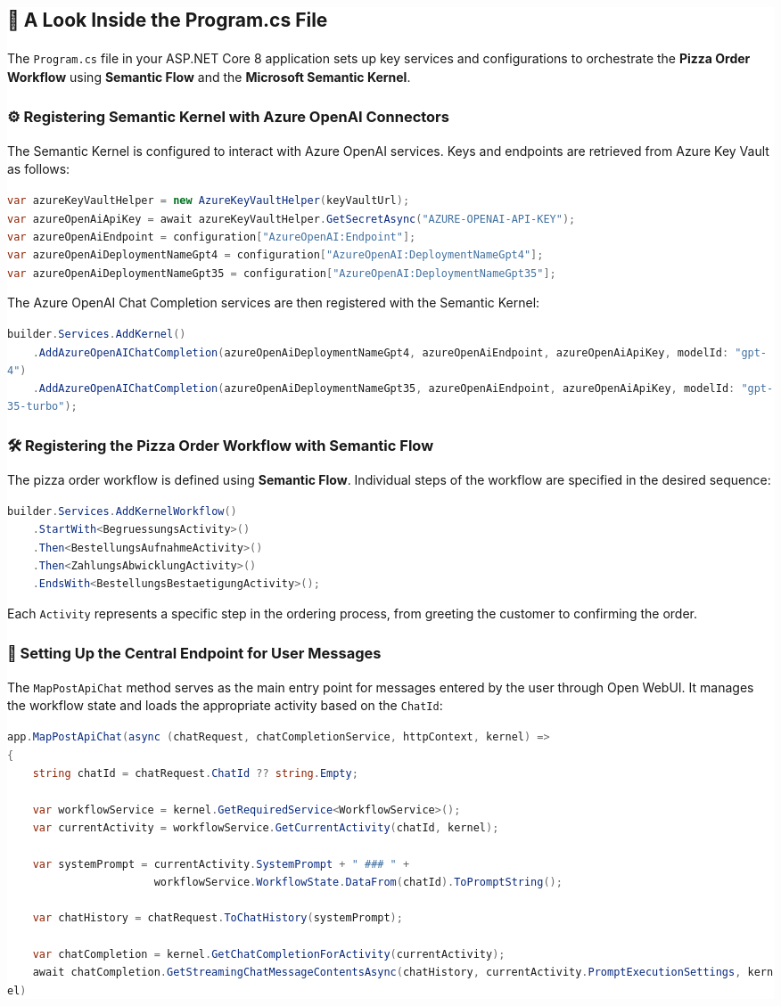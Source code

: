 ## 📂 A Look Inside the Program.cs File

The `Program.cs` file in your ASP.NET Core 8 application sets up key services and configurations to orchestrate the **Pizza Order Workflow** using **Semantic Flow** and the **Microsoft Semantic Kernel**.

### ⚙️ Registering Semantic Kernel with Azure OpenAI Connectors

The Semantic Kernel is configured to interact with Azure OpenAI services. Keys and endpoints are retrieved from Azure Key Vault as follows:

```csharp
var azureKeyVaultHelper = new AzureKeyVaultHelper(keyVaultUrl);
var azureOpenAiApiKey = await azureKeyVaultHelper.GetSecretAsync("AZURE-OPENAI-API-KEY");
var azureOpenAiEndpoint = configuration["AzureOpenAI:Endpoint"];
var azureOpenAiDeploymentNameGpt4 = configuration["AzureOpenAI:DeploymentNameGpt4"];
var azureOpenAiDeploymentNameGpt35 = configuration["AzureOpenAI:DeploymentNameGpt35"];
```

The Azure OpenAI Chat Completion services are then registered with the Semantic Kernel:

```csharp
builder.Services.AddKernel()
    .AddAzureOpenAIChatCompletion(azureOpenAiDeploymentNameGpt4, azureOpenAiEndpoint, azureOpenAiApiKey, modelId: "gpt-4")
    .AddAzureOpenAIChatCompletion(azureOpenAiDeploymentNameGpt35, azureOpenAiEndpoint, azureOpenAiApiKey, modelId: "gpt-35-turbo");
```

### 🛠 Registering the Pizza Order Workflow with Semantic Flow

The pizza order workflow is defined using **Semantic Flow**. Individual steps of the workflow are specified in the desired sequence:

```csharp
builder.Services.AddKernelWorkflow()
    .StartWith<BegruessungsActivity>()
    .Then<BestellungsAufnahmeActivity>()
    .Then<ZahlungsAbwicklungActivity>()
    .EndsWith<BestellungsBestaetigungActivity>();
```

Each `Activity` represents a specific step in the ordering process, from greeting the customer to confirming the order.

### 📨 Setting Up the Central Endpoint for User Messages

The `MapPostApiChat` method serves as the main entry point for messages entered by the user through Open WebUI. It manages the workflow state and loads the appropriate activity based on the `ChatId`:

```csharp
app.MapPostApiChat(async (chatRequest, chatCompletionService, httpContext, kernel) =>
{
    string chatId = chatRequest.ChatId ?? string.Empty;

    var workflowService = kernel.GetRequiredService<WorkflowService>();
    var currentActivity = workflowService.GetCurrentActivity(chatId, kernel);

    var systemPrompt = currentActivity.SystemPrompt + " ### " +
                       workflowService.WorkflowState.DataFrom(chatId).ToPromptString();

    var chatHistory = chatRequest.ToChatHistory(systemPrompt);

    var chatCompletion = kernel.GetChatCompletionForActivity(currentActivity);
    await chatCompletion.GetStreamingChatMessageContentsAsync(chatHistory, currentActivity.PromptExecutionSettings, kernel)
```